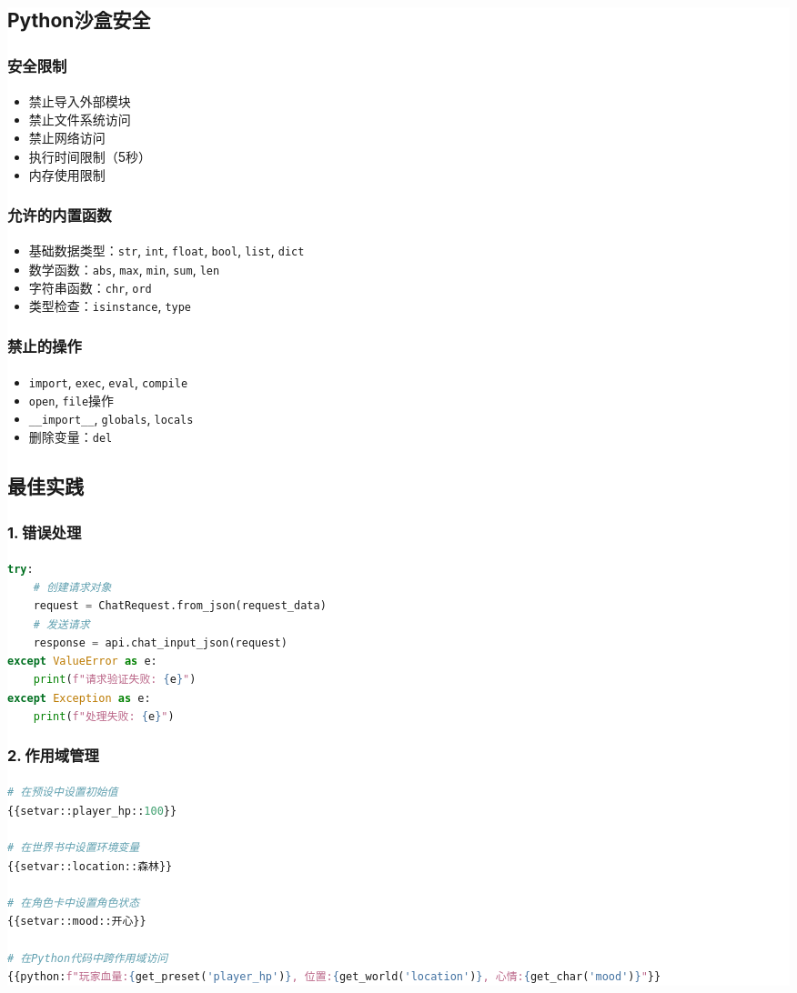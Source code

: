 ## Python沙盒安全

### 安全限制
- 禁止导入外部模块
- 禁止文件系统访问
- 禁止网络访问
- 执行时间限制（5秒）
- 内存使用限制

### 允许的内置函数
- 基础数据类型：`str`, `int`, `float`, `bool`, `list`, `dict`
- 数学函数：`abs`, `max`, `min`, `sum`, `len`
- 字符串函数：`chr`, `ord`
- 类型检查：`isinstance`, `type`

### 禁止的操作
- `import`, `exec`, `eval`, `compile`
- `open`, `file`操作
- `__import__`, `globals`, `locals`
- 删除变量：`del`

## 最佳实践

### 1. 错误处理
```python
try:
    # 创建请求对象
    request = ChatRequest.from_json(request_data)
    # 发送请求
    response = api.chat_input_json(request)
except ValueError as e:
    print(f"请求验证失败: {e}")
except Exception as e:
    print(f"处理失败: {e}")
```

### 2. 作用域管理
```python
# 在预设中设置初始值
{{setvar::player_hp::100}}

# 在世界书中设置环境变量
{{setvar::location::森林}}

# 在角色卡中设置角色状态
{{setvar::mood::开心}}

# 在Python代码中跨作用域访问
{{python:f"玩家血量:{get_preset('player_hp')}, 位置:{get_world('location')}, 心情:{get_char('mood')}"}}
```

